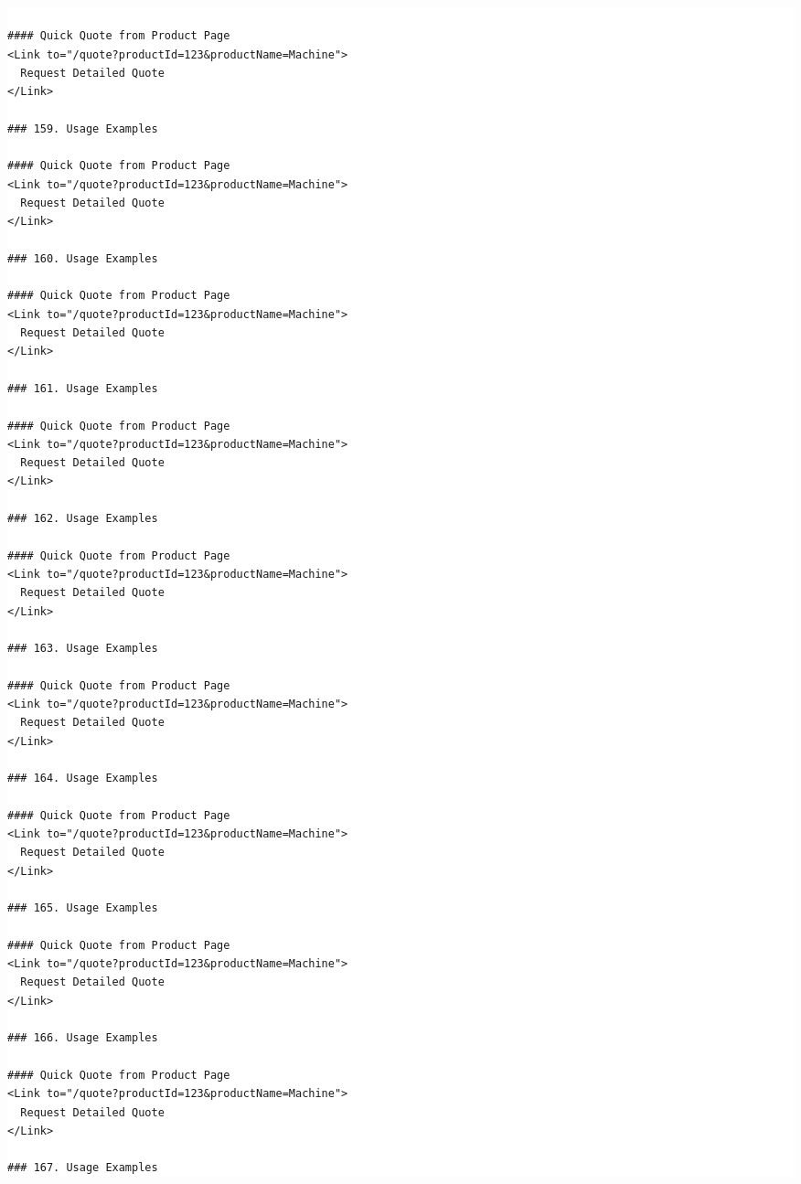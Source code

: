 ```tsx:

#### Quick Quote from Product Page
<Link to="/quote?productId=123&productName=Machine">
  Request Detailed Quote
</Link>

### 159. Usage Examples

#### Quick Quote from Product Page
<Link to="/quote?productId=123&productName=Machine">
  Request Detailed Quote
</Link>

### 160. Usage Examples

#### Quick Quote from Product Page
<Link to="/quote?productId=123&productName=Machine">
  Request Detailed Quote
</Link>

### 161. Usage Examples

#### Quick Quote from Product Page
<Link to="/quote?productId=123&productName=Machine">
  Request Detailed Quote
</Link>

### 162. Usage Examples

#### Quick Quote from Product Page
<Link to="/quote?productId=123&productName=Machine">
  Request Detailed Quote
</Link>

### 163. Usage Examples

#### Quick Quote from Product Page
<Link to="/quote?productId=123&productName=Machine">
  Request Detailed Quote
</Link>

### 164. Usage Examples

#### Quick Quote from Product Page
<Link to="/quote?productId=123&productName=Machine">
  Request Detailed Quote
</Link>

### 165. Usage Examples

#### Quick Quote from Product Page
<Link to="/quote?productId=123&productName=Machine">
  Request Detailed Quote
</Link>

### 166. Usage Examples

#### Quick Quote from Product Page
<Link to="/quote?productId=123&productName=Machine">
  Request Detailed Quote
</Link>

### 167. Usage Examples
```
